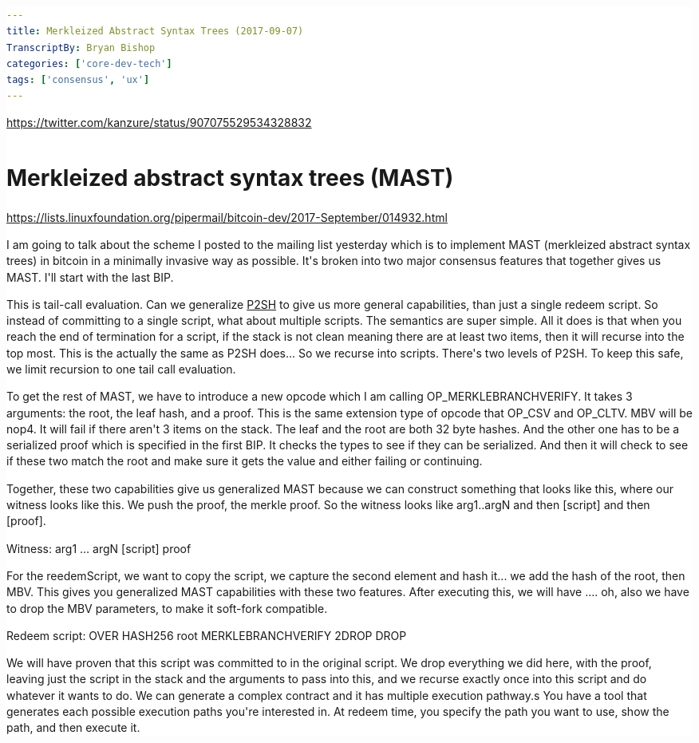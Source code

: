 ```yaml
---
title: Merkleized Abstract Syntax Trees (2017-09-07)
TranscriptBy: Bryan Bishop
categories: ['core-dev-tech']
tags: ['consensus', 'ux']
---
```


﻿<https://twitter.com/kanzure/status/907075529534328832>

# Merkleized abstract syntax trees (MAST)

<https://lists.linuxfoundation.org/pipermail/bitcoin-dev/2017-September/014932.html>

I am going to talk about the scheme I posted to the mailing list yesterday which is to implement MAST (merkleized abstract syntax trees) in bitcoin in a minimally invasive way as possible. It's broken into two major consensus features that together gives us MAST. I'll start with the last BIP.

This is tail-call evaluation. Can we generalize <a href="https://github.com/bitcoin/bips/blob/master/bip-0016.mediawiki">P2SH</a> to give us more general capabilities, than just  a single redeem script. So instead of committing to a single script, what about multiple scripts. The semantics are super simple. All it does is that when you reach the end of termination for a script, if the stack is not clean meaning there are at least two items, then it will recurse into the top most. This is the actually the same as P2SH does... So we recurse into scripts. There's two levels of P2SH. To keep this safe, we limit recursion to one tail call evaluation.

To get the rest of MAST, we have to introduce a new opcode which I am calling OP_MERKLEBRANCHVERIFY. It takes 3 arguments: the root, the leaf hash, and a proof. This is the same extension type of opcode that OP_CSV and OP_CLTV. MBV will be nop4. It will fail if there aren't 3 items on the stack. The leaf and the root are both 32 byte hashes. And the other one has to be a serialized proof which is specified in the first BIP. It checks the types to see if they can be serialized. And then it will check to see if these two match the root and make sure it gets the value and either failing or continuing.

Together, these two capabilities give us generalized MAST because we can construct something that looks like this, where our witness looks like this. We push the proof, the merkle proof. So the witness looks like arg1..argN and then [script] and then [proof].


Witness: arg1 … argN [script] proof

For the reedemScript, we want to copy the script, we capture the second element and hash it... we add the hash of the root, then MBV. This gives you generalized MAST capabilities with these two features. After executing this, we will have .... oh, also we have to drop the MBV parameters, to make it soft-fork compatible.

Redeem script: OVER HASH256 root MERKLEBRANCHVERIFY 2DROP DROP

We will have proven that this script was committed to in the original script. We drop everything we did here, with the proof, leaving just the script in the stack and the arguments to pass into this, and we recurse exactly once into this script and do whatever it wants to do. We can generate a complex contract and it has multiple execution pathway.s You have a tool that generates each possible execution paths you're interested in. At redeem time, you specify the path you want to use, show the path, and then execute it.
